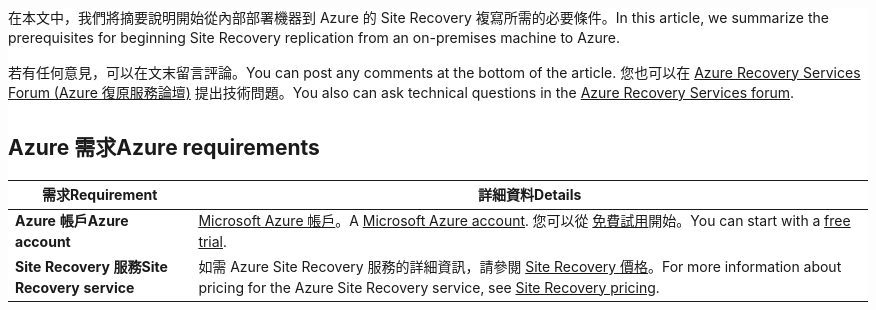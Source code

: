 <span data-ttu-id="85d96-111">在本文中，我們將摘要說明開始從內部部署機器到 Azure 的 Site Recovery 複寫所需的必要條件。</span><span class="sxs-lookup"><span data-stu-id="85d96-111">In this article, we summarize the prerequisites for beginning Site Recovery replication from an on-premises machine to Azure.</span></span>

<span data-ttu-id="85d96-112">若有任何意見，可以在文末留言評論。</span><span class="sxs-lookup"><span data-stu-id="85d96-112">You can post any comments at the bottom of the article.</span></span> <span data-ttu-id="85d96-113">您也可以在 [Azure Recovery Services Forum (Azure 復原服務論壇)](https://social.msdn.microsoft.com/forums/azure/home?forum=hypervrecovmgr) 提出技術問題。</span><span class="sxs-lookup"><span data-stu-id="85d96-113">You also can ask technical questions in the [Azure Recovery Services forum](https://social.msdn.microsoft.com/forums/azure/home?forum=hypervrecovmgr).</span></span>

## <a name="azure-requirements"></a><span data-ttu-id="85d96-114">Azure 需求</span><span class="sxs-lookup"><span data-stu-id="85d96-114">Azure requirements</span></span>

<span data-ttu-id="85d96-115">**需求**</span><span class="sxs-lookup"><span data-stu-id="85d96-115">**Requirement**</span></span> | <span data-ttu-id="85d96-116">**詳細資料**</span><span class="sxs-lookup"><span data-stu-id="85d96-116">**Details**</span></span>
--- | ---
<span data-ttu-id="85d96-117">**Azure 帳戶**</span><span class="sxs-lookup"><span data-stu-id="85d96-117">**Azure account**</span></span> | <span data-ttu-id="85d96-118">[Microsoft Azure 帳戶](http://azure.microsoft.com/)。</span><span class="sxs-lookup"><span data-stu-id="85d96-118">A [Microsoft Azure account](http://azure.microsoft.com/).</span></span> <span data-ttu-id="85d96-119">您可以從 [免費試用](https://azure.microsoft.com/pricing/free-trial/)開始。</span><span class="sxs-lookup"><span data-stu-id="85d96-119">You can start with a [free trial](https://azure.microsoft.com/pricing/free-trial/).</span></span>
<span data-ttu-id="85d96-120">**Site Recovery 服務**</span><span class="sxs-lookup"><span data-stu-id="85d96-120">**Site Recovery service**</span></span> | <span data-ttu-id="85d96-121">如需 Azure Site Recovery 服務的詳細資訊，請參閱 [Site Recovery 價格](https://azure.microsoft.com/pricing/details/site-recovery/)。</span><span class="sxs-lookup"><span data-stu-id="85d96-121">For more information about pricing for the Azure Site Recovery service, see [Site Recovery pricing](https://azure.microsoft.com/pricing/details/site-recovery/).</span></span> |